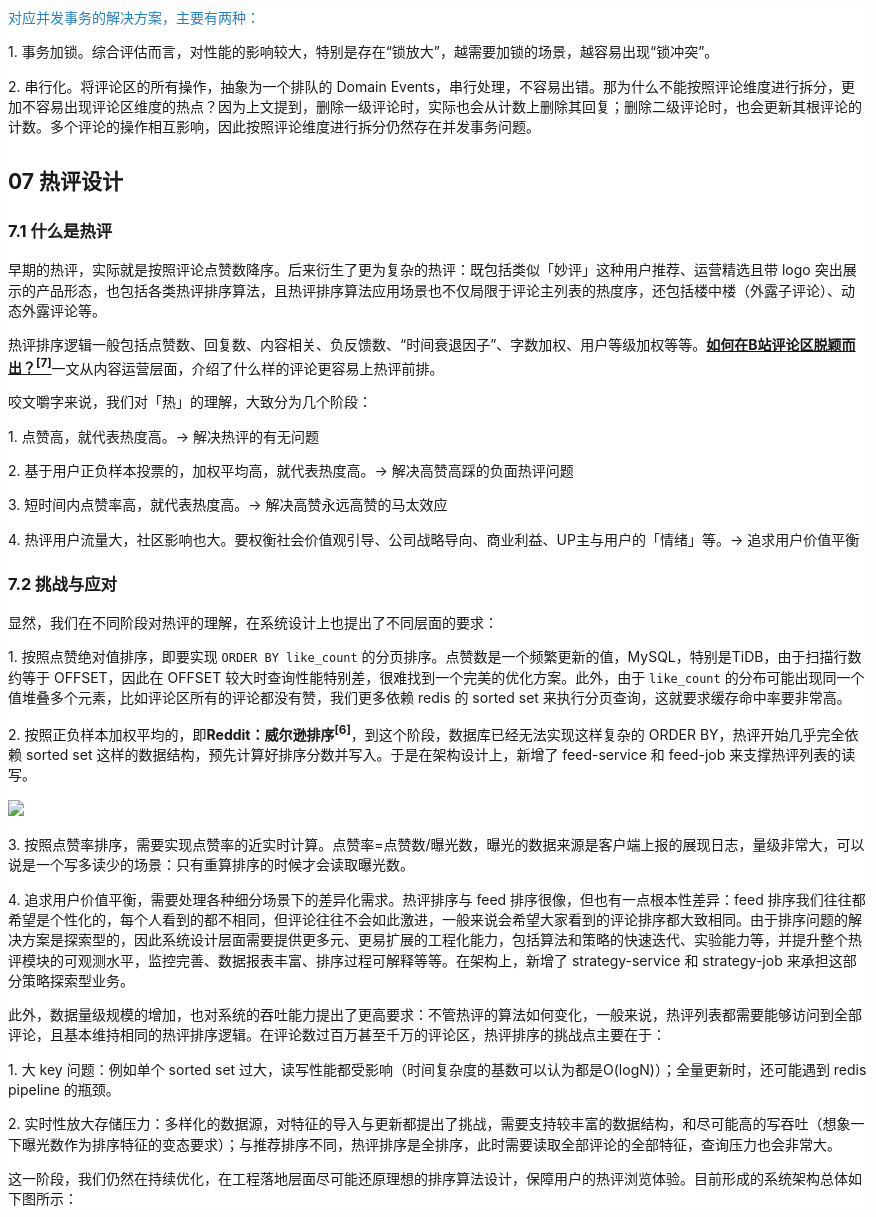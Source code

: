<font color="#2980b9">对应并发事务的解决方案，主要有两种：</font>

1\. 事务加锁。综合评估而言，对性能的影响较大，特别是存在“锁放大”，越需要加锁的场景，越容易出现“锁冲突”。

2\. 串行化。将评论区的所有操作，抽象为一个排队的 Domain Events，串行处理，不容易出错。那为什么不能按照评论维度进行拆分，更加不容易出现评论区维度的热点？因为上文提到，删除一级评论时，实际也会从计数上删除其回复；删除二级评论时，也会更新其根评论的计数。多个评论的操作相互影响，因此按照评论维度进行拆分仍然存在并发事务问题。

## 07 热评设计

### 7.1 什么是热评

早期的热评，实际就是按照评论点赞数降序。后来衍生了更为复杂的热评：既包括类似「妙评」这种用户推荐、运营精选且带 logo 突出展示的产品形态，也包括各类热评排序算法，且热评排序算法应用场景也不仅局限于评论主列表的热度序，还包括楼中楼（外露子评论）、动态外露评论等。

热评排序逻辑一般包括点赞数、回复数、内容相关、负反馈数、“时间衰退因子”、字数加权、用户等级加权等等。[**如何在B站评论区脱颖而出？<sup>[7]</sup>**](https://mp.weixin.qq.com/s?__biz=MjM5ODM3MTUwMA==&mid=2650842561&idx=1&sn=d82937a652f5d9ed1e0b08ac313a1669&chksm=bd3fcc028a484514101a166101f6cd5bd3f1e28b3cbc4ea0e3f9669044c94b33ca24c8a5ad4d&scene=21#wechat_redirect)一文从内容运营层面，介绍了什么样的评论更容易上热评前排。

咬文嚼字来说，我们对「热」的理解，大致分为几个阶段：

1\. 点赞高，就代表热度高。→ 解决热评的有无问题

2\. 基于用户正负样本投票的，加权平均高，就代表热度高。→ 解决高赞高踩的负面热评问题

3\. 短时间内点赞率高，就代表热度高。→ 解决高赞永远高赞的马太效应

4\. 热评用户流量大，社区影响也大。要权衡社会价值观引导、公司战略导向、商业利益、UP主与用户的「情绪」等。→ 追求用户价值平衡

### 7.2 挑战与应对

显然，我们在不同阶段对热评的理解，在系统设计上也提出了不同层面的要求：

1\. 按照点赞绝对值排序，即要实现 `ORDER BY like_count` 的分页排序。点赞数是一个频繁更新的值，MySQL，特别是TiDB，由于扫描行数约等于 OFFSET，因此在 OFFSET 较大时查询性能特别差，很难找到一个完美的优化方案。此外，由于 `like_count` 的分布可能出现同一个值堆叠多个元素，比如评论区所有的评论都没有赞，我们更多依赖 redis 的 sorted set 来执行分页查询，这就要求缓存命中率要非常高。

2\. 按照正负样本加权平均的，即**Reddit：威尔逊排序<sup>[6]</sup>**，到这个阶段，数据库已经无法实现这样复杂的 ORDER BY，热评开始几乎完全依赖 sorted set 这样的数据结构，预先计算好排序分数并写入。于是在架构设计上，新增了 feed-service 和 feed-job 来支撑热评列表的读写。

![](https://cloud.bytelighting.cn/f/753H9/0802_10.png)

3\. 按照点赞率排序，需要实现点赞率的近实时计算。点赞率=点赞数/曝光数，曝光的数据来源是客户端上报的展现日志，量级非常大，可以说是一个写多读少的场景：只有重算排序的时候才会读取曝光数。

4\. 追求用户价值平衡，需要处理各种细分场景下的差异化需求。热评排序与 feed 排序很像，但也有一点根本性差异：feed 排序我们往往都希望是个性化的，每个人看到的都不相同，但评论往往不会如此激进，一般来说会希望大家看到的评论排序都大致相同。由于排序问题的解决方案是探索型的，因此系统设计层面需要提供更多元、更易扩展的工程化能力，包括算法和策略的快速迭代、实验能力等，并提升整个热评模块的可观测水平，监控完善、数据报表丰富、排序过程可解释等等。在架构上，新增了 strategy-service 和 strategy-job 来承担这部分策略探索型业务。

此外，数据量级规模的增加，也对系统的吞吐能力提出了更高要求：不管热评的算法如何变化，一般来说，热评列表都需要能够访问到全部评论，且基本维持相同的热评排序逻辑。在评论数过百万甚至千万的评论区，热评排序的挑战点主要在于：

1\. 大 key 问题：例如单个 sorted set 过大，读写性能都受影响（时间复杂度的基数可以认为都是O(logN)）；全量更新时，还可能遇到 redis pipeline 的瓶颈。

2\. 实时性放大存储压力：多样化的数据源，对特征的导入与更新都提出了挑战，需要支持较丰富的数据结构，和尽可能高的写吞吐（想象一下曝光数作为排序特征的变态要求）；与推荐排序不同，热评排序是全排序，此时需要读取全部评论的全部特征，查询压力也会非常大。

这一阶段，我们仍然在持续优化，在工程落地层面尽可能还原理想的排序算法设计，保障用户的热评浏览体验。目前形成的系统架构总体如下图所示：
